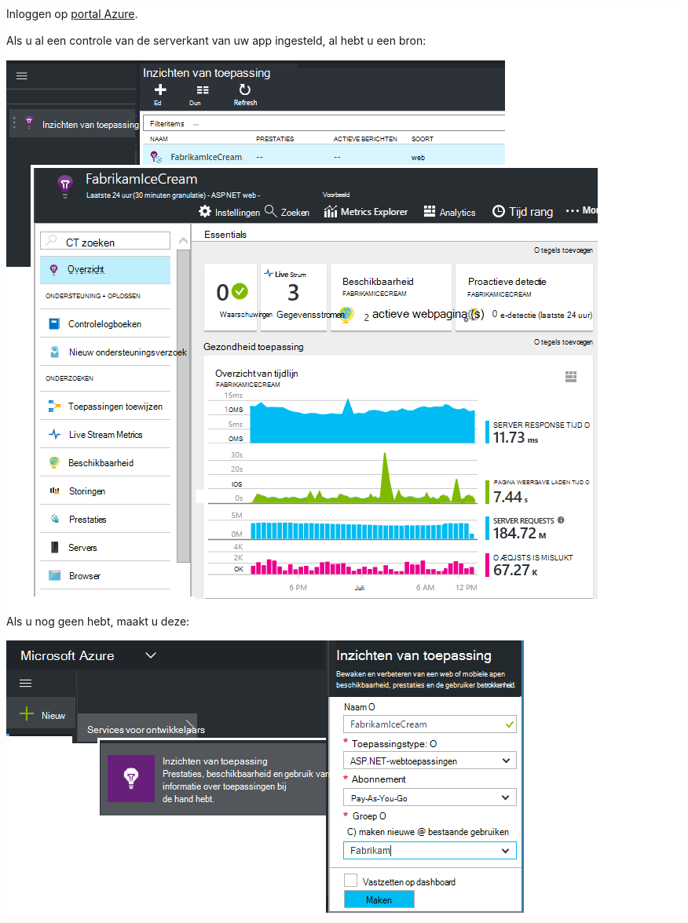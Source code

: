 Inloggen op [portal Azure](https://portal.azure.com).

Als u al een controle van de serverkant van uw app ingesteld, al hebt u een bron:

![Kies Bladeren, Services Developer, Application inzichten.](./media/app-insights-javascript/01-find.png)

Als u nog geen hebt, maakt u deze:

![Kies nieuw, Services Developer, Application inzichten.](./media/app-insights-javascript/01-create.png)

